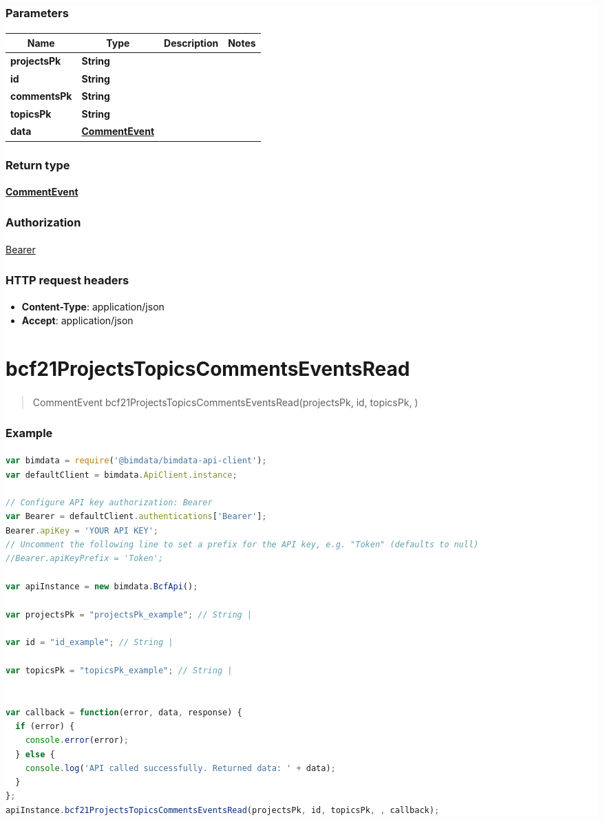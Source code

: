 
### Parameters

Name | Type | Description  | Notes
------------- | ------------- | ------------- | -------------
 **projectsPk** | **String**|  | 
 **id** | **String**|  | 
 **commentsPk** | **String**|  | 
 **topicsPk** | **String**|  | 
 **data** | [**CommentEvent**](CommentEvent.md)|  | 

### Return type

[**CommentEvent**](CommentEvent.md)

### Authorization

[Bearer](../README.md#Bearer)

### HTTP request headers

 - **Content-Type**: application/json
 - **Accept**: application/json

<a name="bcf21ProjectsTopicsCommentsEventsRead"></a>
# **bcf21ProjectsTopicsCommentsEventsRead**
> CommentEvent bcf21ProjectsTopicsCommentsEventsRead(projectsPk, id, topicsPk, )





### Example
```javascript
var bimdata = require('@bimdata/bimdata-api-client');
var defaultClient = bimdata.ApiClient.instance;

// Configure API key authorization: Bearer
var Bearer = defaultClient.authentications['Bearer'];
Bearer.apiKey = 'YOUR API KEY';
// Uncomment the following line to set a prefix for the API key, e.g. "Token" (defaults to null)
//Bearer.apiKeyPrefix = 'Token';

var apiInstance = new bimdata.BcfApi();

var projectsPk = "projectsPk_example"; // String | 

var id = "id_example"; // String | 

var topicsPk = "topicsPk_example"; // String | 


var callback = function(error, data, response) {
  if (error) {
    console.error(error);
  } else {
    console.log('API called successfully. Returned data: ' + data);
  }
};
apiInstance.bcf21ProjectsTopicsCommentsEventsRead(projectsPk, id, topicsPk, , callback);
```

